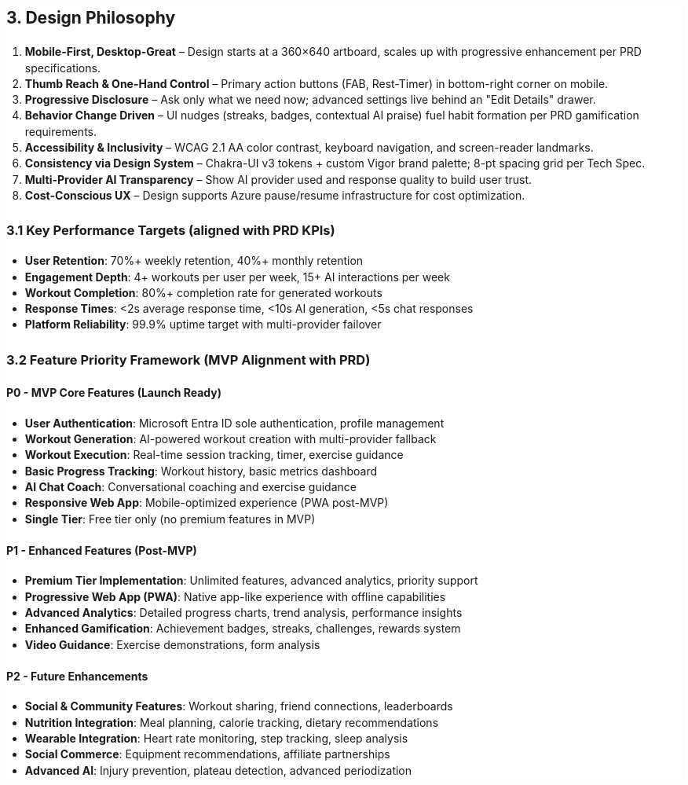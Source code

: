 
## 3. Design Philosophy

1. **Mobile-First, Desktop-Great** – Design starts at a 360×640 artboard, scales up with progressive enhancement per PRD specifications.
2. **Thumb Reach & One-Hand Control** – Primary action buttons (FAB, Rest-Timer) in bottom-right corner on mobile.
3. **Progressive Disclosure** – Ask only what we need now; advanced settings live behind an "Edit Details" drawer.
4. **Behavior Change Driven** – UI nudges (streaks, badges, contextual AI praise) fuel habit formation per PRD gamification requirements.
5. **Accessibility & Inclusivity** – WCAG 2.1 AA color contrast, keyboard navigation, and screen-reader landmarks.
6. **Consistency via Design System** – Chakra-UI v3 tokens + custom Vigor brand palette; 8-pt spacing grid per Tech Spec.
7. **Multi-Provider AI Transparency** – Show AI provider used and response quality to build user trust.
8. **Cost-Conscious UX** – Design supports Azure pause/resume infrastructure for cost optimization.

### 3.1 Key Performance Targets (aligned with PRD KPIs)

- **User Retention**: 70%+ weekly retention, 40%+ monthly retention
- **Engagement Depth**: 4+ workouts per user per week, 15+ AI interactions per week
- **Workout Completion**: 80%+ completion rate for generated workouts
- **Response Times**: <2s average response time, <10s AI generation, <5s chat responses
- **Platform Reliability**: 99.9% uptime target with multi-provider failover

### 3.2 Feature Priority Framework (MVP Alignment with PRD)

#### P0 - MVP Core Features (Launch Ready)

- **User Authentication**: Microsoft Entra ID sole authentication, profile management
- **Workout Generation**: AI-powered workout creation with multi-provider fallback
- **Workout Execution**: Real-time session tracking, timer, exercise guidance
- **Basic Progress Tracking**: Workout history, basic metrics dashboard
- **AI Chat Coach**: Conversational coaching and exercise guidance
- **Responsive Web App**: Mobile-optimized experience (PWA post-MVP)
- **Single Tier**: Free tier only (no premium features in MVP)

#### P1 - Enhanced Features (Post-MVP)

- **Premium Tier Implementation**: Unlimited features, advanced analytics, priority support
- **Progressive Web App (PWA)**: Native app-like experience with offline capabilities
- **Advanced Analytics**: Detailed progress charts, trend analysis, performance insights
- **Enhanced Gamification**: Achievement badges, streaks, challenges, rewards system
- **Video Guidance**: Exercise demonstrations, form analysis

#### P2 - Future Enhancements

- **Social & Community Features**: Workout sharing, friend connections, leaderboards
- **Nutrition Integration**: Meal planning, calorie tracking, dietary recommendations
- **Wearable Integration**: Heart rate monitoring, step tracking, sleep analysis
- **Social Commerce**: Equipment recommendations, affiliate partnerships
- **Advanced AI**: Injury prevention, plateau detection, advanced periodization
